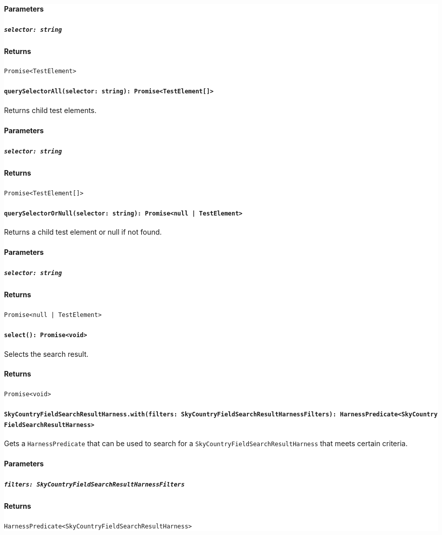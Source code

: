 #### Parameters

##### `selector: string`

#### Returns

`Promise<TestElement>`

#### `querySelectorAll(selector: string): Promise<TestElement[]>`

Returns child test elements.

#### Parameters

##### `selector: string`

#### Returns

`Promise<TestElement[]>`

#### `querySelectorOrNull(selector: string): Promise<null | TestElement>`

Returns a child test element or null if not found.

#### Parameters

##### `selector: string`

#### Returns

`Promise<null | TestElement>`

#### `select(): Promise<void>`

Selects the search result.

#### Returns

`Promise<void>`

#### `SkyCountryFieldSearchResultHarness.with(filters: SkyCountryFieldSearchResultHarnessFilters): HarnessPredicate<SkyCountryFieldSearchResultHarness>`

Gets a `HarnessPredicate` that can be used to search for a `SkyCountryFieldSearchResultHarness` that meets certain criteria.

#### Parameters

##### `filters: SkyCountryFieldSearchResultHarnessFilters`

#### Returns

`HarnessPredicate<SkyCountryFieldSearchResultHarness>`
